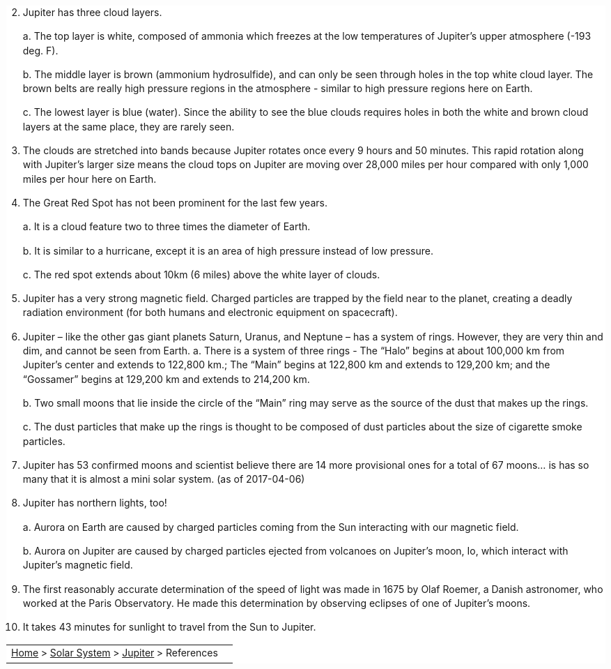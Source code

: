 2.	Jupiter has three cloud layers.

    a.	The top layer is white, composed of ammonia which freezes at the low temperatures of Jupiter’s upper atmosphere (-193 deg. F).

    b.	The middle layer is brown (ammonium hydrosulfide), and can only be seen through holes in the top white cloud layer.  The brown belts are really high pressure regions in the atmosphere - similar to high pressure regions here on Earth.

    c.	The lowest layer is blue (water).  Since the ability to see the blue clouds requires holes in both the white and brown cloud layers at the same place, they are rarely seen.

3.	The clouds are stretched into bands because Jupiter rotates once every 9 hours and 50 minutes.  This rapid rotation along with Jupiter’s larger size means the cloud tops on Jupiter are moving over 28,000 miles per hour compared with only 1,000 miles per hour here on Earth.

4.	The Great Red Spot has not been prominent for the last few years.

    a.	It is a cloud feature two to three times the diameter of Earth.

    b.	It is similar to a hurricane, except it is an area of high pressure instead of low pressure.

    c.	The red spot extends about 10km (6 miles) above the white layer of clouds.

5.	Jupiter has a very strong magnetic field.  Charged particles are trapped by the field near to the planet, creating a deadly radiation environment (for both humans and electronic equipment on spacecraft). 

6.	Jupiter – like the other gas giant planets Saturn, Uranus, and Neptune – has a system of rings.  However, they are very thin and dim, and cannot be seen from Earth.
a.	There is a system of three rings - The “Halo” begins at about 100,000 km from Jupiter’s center and extends to 122,800 km.; The “Main” begins at 122,800 km and extends to 129,200 km; and the “Gossamer” begins at 129,200 km and extends to 214,200 km.

    b.	Two small moons that lie inside the circle of the “Main” ring may serve as the source of the dust that makes up the rings. 

    c.	The dust particles that make up the rings is thought to be composed of dust particles about the size of cigarette smoke particles. 

7.	Jupiter has 53 confirmed moons and scientist believe there are 14 more provisional ones for a total of 67 moons… is has so many that it is almost a mini solar system. (as of 2017-04-06)

8.	Jupiter has northern lights, too!

    a.	Aurora on Earth are caused by charged particles coming from the Sun interacting with our magnetic field.

    b.	Aurora on Jupiter are caused by charged particles ejected from volcanoes on Jupiter’s moon, Io, which interact with Jupiter’s magnetic field.

9.	The first reasonably accurate determination of the speed of light was made in 1675 by Olaf Roemer, a Danish astronomer, who worked at the Paris Observatory.  He made this determination by observing eclipses of one of Jupiter’s moons.

10.	It takes 43 minutes for sunlight to travel from the Sun to Jupiter.

|    |    |
|:---|---:|
|[Home](/notes/#object-notes) > [Solar System](/notes/#solar-system) > [Jupiter](#jupiter) > References|   |
